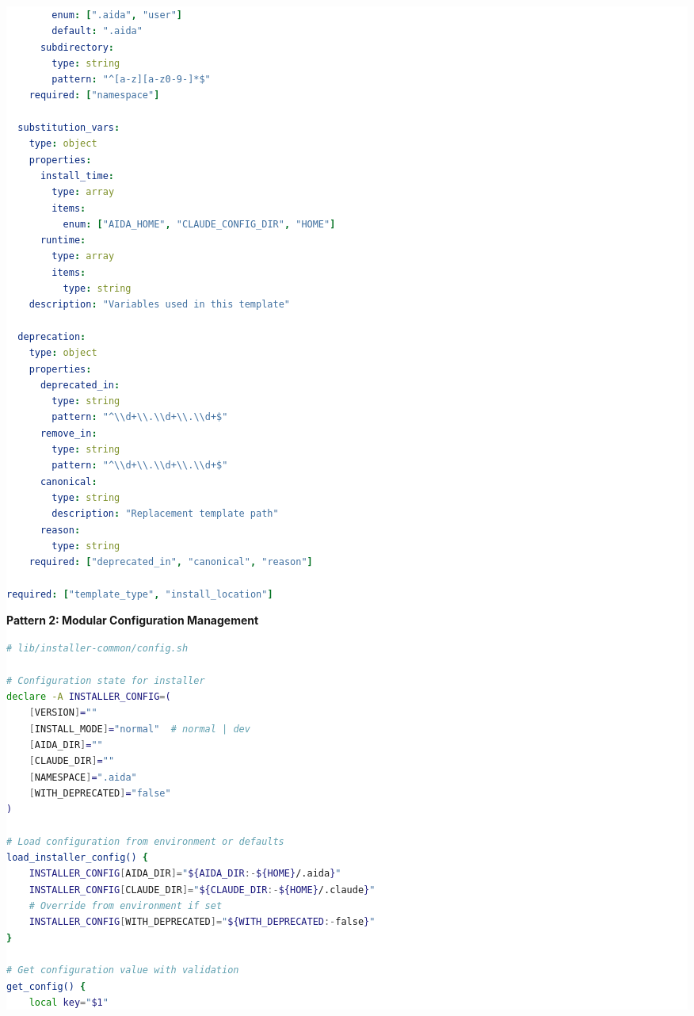 ```yaml
        enum: [".aida", "user"]
        default: ".aida"
      subdirectory:
        type: string
        pattern: "^[a-z][a-z0-9-]*$"
    required: ["namespace"]

  substitution_vars:
    type: object
    properties:
      install_time:
        type: array
        items:
          enum: ["AIDA_HOME", "CLAUDE_CONFIG_DIR", "HOME"]
      runtime:
        type: array
        items:
          type: string
    description: "Variables used in this template"

  deprecation:
    type: object
    properties:
      deprecated_in:
        type: string
        pattern: "^\\d+\\.\\d+\\.\\d+$"
      remove_in:
        type: string
        pattern: "^\\d+\\.\\d+\\.\\d+$"
      canonical:
        type: string
        description: "Replacement template path"
      reason:
        type: string
    required: ["deprecated_in", "canonical", "reason"]

required: ["template_type", "install_location"]
```

**Pattern 2: Modular Configuration Management**
```bash
# lib/installer-common/config.sh

# Configuration state for installer
declare -A INSTALLER_CONFIG=(
    [VERSION]=""
    [INSTALL_MODE]="normal"  # normal | dev
    [AIDA_DIR]=""
    [CLAUDE_DIR]=""
    [NAMESPACE]=".aida"
    [WITH_DEPRECATED]="false"
)

# Load configuration from environment or defaults
load_installer_config() {
    INSTALLER_CONFIG[AIDA_DIR]="${AIDA_DIR:-${HOME}/.aida}"
    INSTALLER_CONFIG[CLAUDE_DIR]="${CLAUDE_DIR:-${HOME}/.claude}"
    # Override from environment if set
    INSTALLER_CONFIG[WITH_DEPRECATED]="${WITH_DEPRECATED:-false}"
}

# Get configuration value with validation
get_config() {
    local key="$1"
```